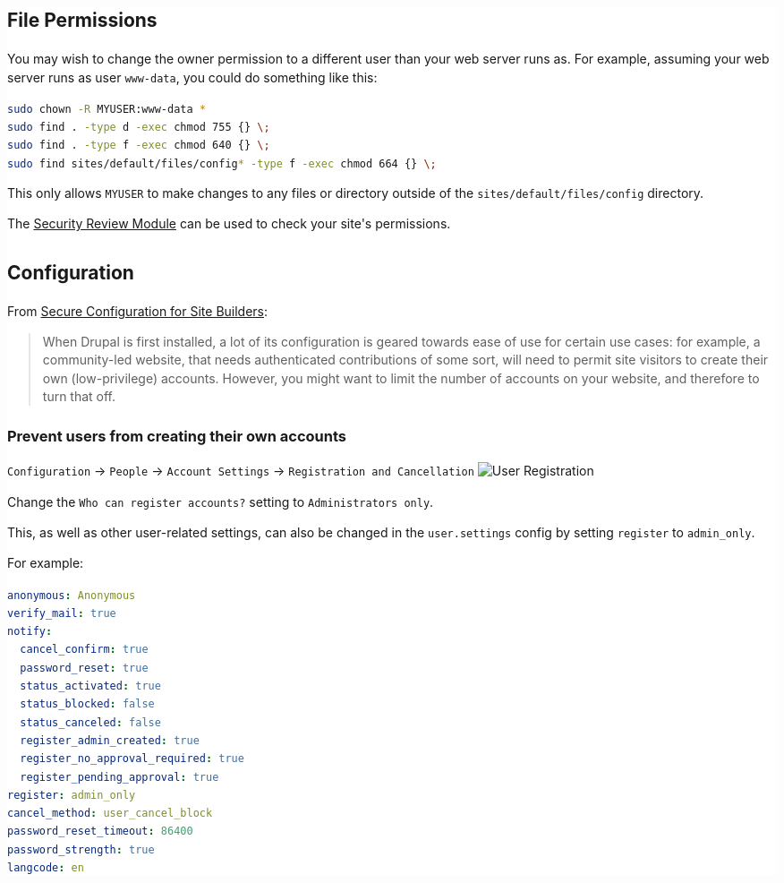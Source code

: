 ## File Permissions

You may wish to change the owner permission to a different user than your web
server runs as. For example, assuming your web server runs as user `www-data`,
you could do something like this:

```bash
sudo chown -R MYUSER:www-data *
sudo find . -type d -exec chmod 755 {} \;
sudo find . -type f -exec chmod 640 {} \;
sudo find sites/default/files/config* -type f -exec chmod 664 {} \;
```

This only allows `MYUSER` to make changes to any files or directory outside of
the `sites/default/files/config` directory.

The [Security Review Module](https://www.drupal.org/project/security_review) can
be used to check your site's permissions.

## Configuration

From [Secure Configuration for Site Builders](https://www.drupal.org/docs/8/security/secure-configuration-for-site-builders):
> When Drupal is first installed, a lot of its configuration is geared towards ease of use for certain use cases: for example, a community-led website, that needs authenticated contributions of some sort, will need to permit site visitors to create their own (low-privilege) accounts. However, you might want to limit the number of accounts on your website, and therefore to turn that off.

### Prevent users from creating their own accounts

`Configuration` -> `People` -> `Account Settings` -> `Registration and Cancellation`
![User Registration](images/security-user-registration.png "User Registration")

Change the `Who can register accounts?` setting to `Administrators only`.

This, as well as other user-related settings, can also be changed in the
`user.settings` config by setting `register` to `admin_only`.

For example:

```yaml
anonymous: Anonymous
verify_mail: true
notify:
  cancel_confirm: true
  password_reset: true
  status_activated: true
  status_blocked: false
  status_canceled: false
  register_admin_created: true
  register_no_approval_required: true
  register_pending_approval: true
register: admin_only
cancel_method: user_cancel_block
password_reset_timeout: 86400
password_strength: true
langcode: en
```
